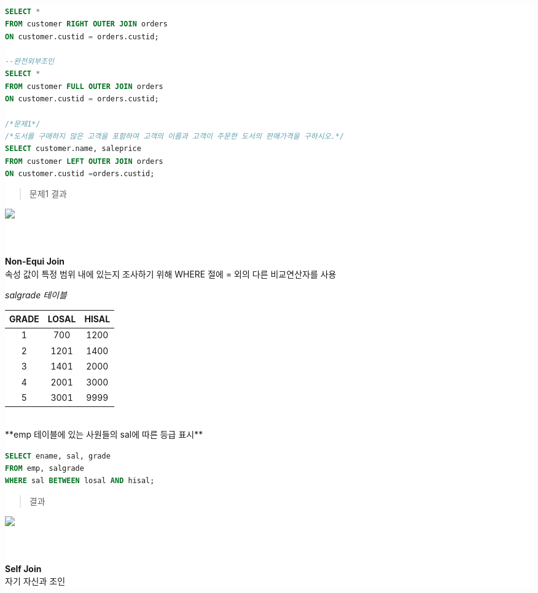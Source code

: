 ```sql
SELECT *
FROM customer RIGHT OUTER JOIN orders
ON customer.custid = orders.custid;

--완전외부조인
SELECT *
FROM customer FULL OUTER JOIN orders
ON customer.custid = orders.custid;

/*문제1*/
/*도서를 구매하지 않은 고객을 포함하여 고객의 이름과 고객이 주문한 도서의 판매가격을 구하시오.*/
SELECT customer.name, saleprice
FROM customer LEFT OUTER JOIN orders
ON customer.custid =orders.custid;
```

> 문제1 결과

<img src="https://user-images.githubusercontent.com/57750308/145664146-767a0ef3-c9b0-4bae-9a23-10a39da18b12.png">

<br><br>
**Non-Equi Join**<br>
속성 값이 특정 범위 내에 있는지 조사하기 위해 WHERE 절에 = 외의 다른 비교연산자를 사용<br>

*salgrade 테이블*

|GRADE|LOSAL|HISAL|
|:------:|:------:|:-----:|
|1|700|1200|
|2|1201|1400|
|3|1401|2000|
|4|2001|3000|
|5|3001|9999|

<br>
**emp 테이블에 있는 사원들의 sal에 따른 등급 표시**

```sql
SELECT ename, sal, grade
FROM emp, salgrade
WHERE sal BETWEEN losal AND hisal;
```

> 결과

<img src="https://user-images.githubusercontent.com/57750308/145666986-8ad2523f-ed57-4467-aa62-ba0a55c56a5e.png">

<br><br>
**Self Join**<br>
자기 자신과 조인<br>
